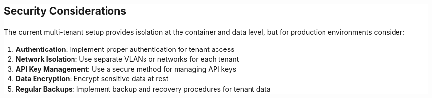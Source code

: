 ## Security Considerations

The current multi-tenant setup provides isolation at the container and data level, but for production environments consider:

1. **Authentication**: Implement proper authentication for tenant access
2. **Network Isolation**: Use separate VLANs or networks for each tenant
3. **API Key Management**: Use a secure method for managing API keys
4. **Data Encryption**: Encrypt sensitive data at rest
5. **Regular Backups**: Implement backup and recovery procedures for tenant data
